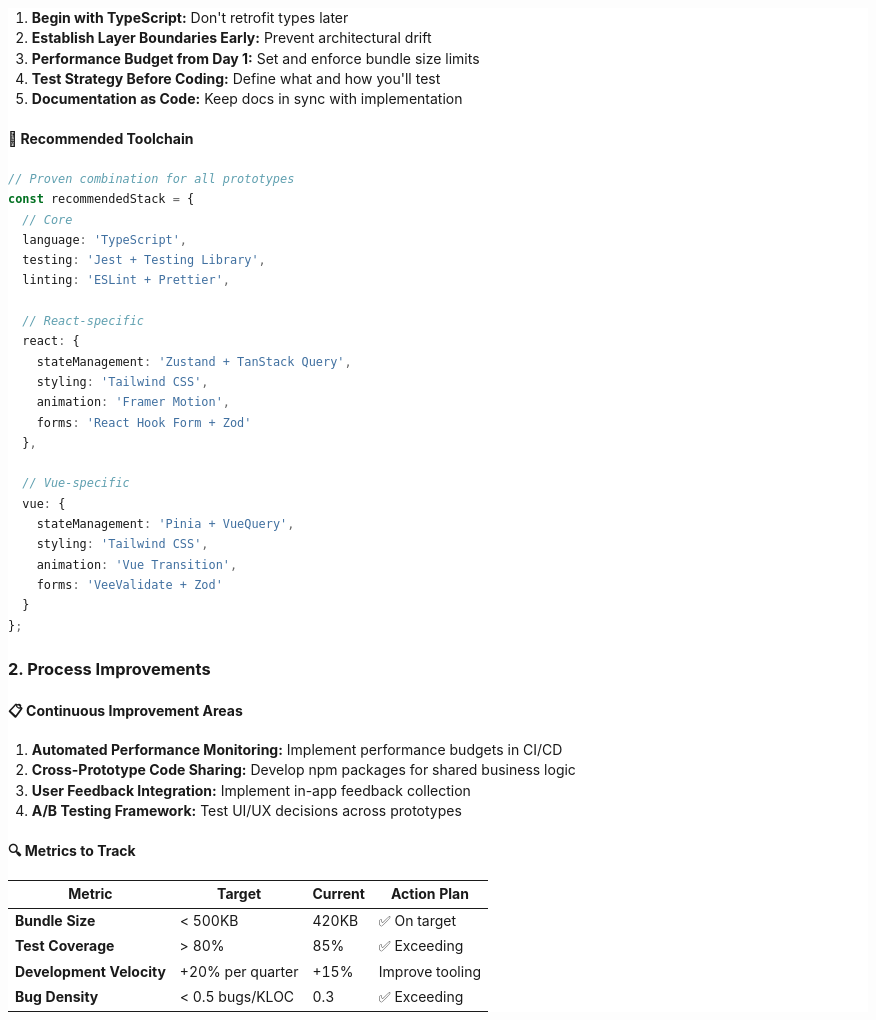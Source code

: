 1. **Begin with TypeScript:** Don't retrofit types later
2. **Establish Layer Boundaries Early:** Prevent architectural drift
3. **Performance Budget from Day 1:** Set and enforce bundle size limits
4. **Test Strategy Before Coding:** Define what and how you'll test
5. **Documentation as Code:** Keep docs in sync with implementation

#### 🔧 Recommended Toolchain

```typescript
// Proven combination for all prototypes
const recommendedStack = {
  // Core
  language: 'TypeScript',
  testing: 'Jest + Testing Library',
  linting: 'ESLint + Prettier',
  
  // React-specific
  react: {
    stateManagement: 'Zustand + TanStack Query',
    styling: 'Tailwind CSS',
    animation: 'Framer Motion',
    forms: 'React Hook Form + Zod'
  },
  
  // Vue-specific
  vue: {
    stateManagement: 'Pinia + VueQuery',
    styling: 'Tailwind CSS',
    animation: 'Vue Transition',
    forms: 'VeeValidate + Zod'
  }
};
```

### 2. Process Improvements

#### 📋 Continuous Improvement Areas

1. **Automated Performance Monitoring:** Implement performance budgets in CI/CD
2. **Cross-Prototype Code Sharing:** Develop npm packages for shared business logic
3. **User Feedback Integration:** Implement in-app feedback collection
4. **A/B Testing Framework:** Test UI/UX decisions across prototypes

#### 🔍 Metrics to Track

| Metric | Target | Current | Action Plan |
|--------|--------|---------|-------------|
| **Bundle Size** | < 500KB | 420KB | ✅ On target |
| **Test Coverage** | > 80% | 85% | ✅ Exceeding |
| **Development Velocity** | +20% per quarter | +15% | Improve tooling |
| **Bug Density** | < 0.5 bugs/KLOC | 0.3 | ✅ Exceeding |
